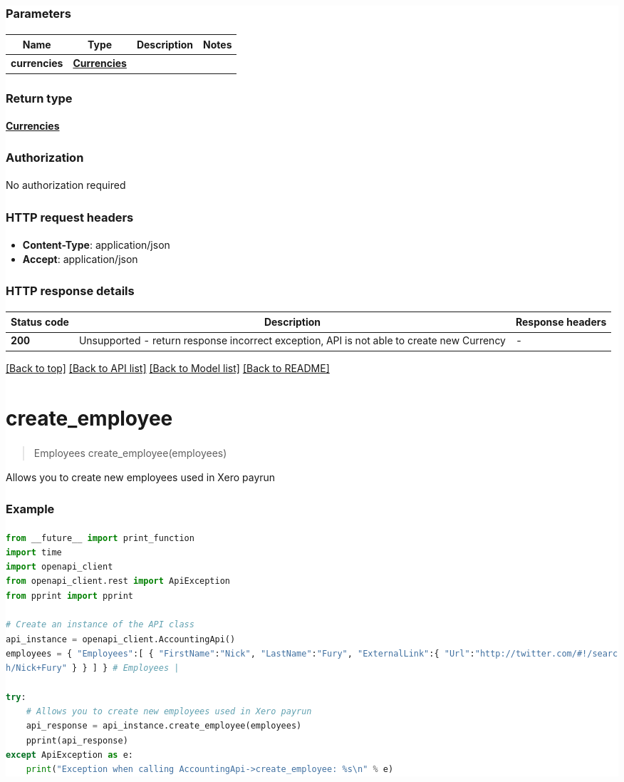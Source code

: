 ### Parameters

Name | Type | Description  | Notes
------------- | ------------- | ------------- | -------------
 **currencies** | [**Currencies**](Currencies.md)|  | 

### Return type

[**Currencies**](Currencies.md)

### Authorization

No authorization required

### HTTP request headers

 - **Content-Type**: application/json
 - **Accept**: application/json

### HTTP response details
| Status code | Description | Response headers |
|-------------|-------------|------------------|
**200** | Unsupported - return response incorrect exception, API is not able to create new Currency |  -  |

[[Back to top]](#) [[Back to API list]](../README.md#documentation-for-api-endpoints) [[Back to Model list]](../README.md#documentation-for-models) [[Back to README]](../README.md)

# **create_employee**
> Employees create_employee(employees)

Allows you to create new employees used in Xero payrun

### Example

```python
from __future__ import print_function
import time
import openapi_client
from openapi_client.rest import ApiException
from pprint import pprint

# Create an instance of the API class
api_instance = openapi_client.AccountingApi()
employees = { "Employees":[ { "FirstName":"Nick", "LastName":"Fury", "ExternalLink":{ "Url":"http://twitter.com/#!/search/Nick+Fury" } } ] } # Employees | 

try:
    # Allows you to create new employees used in Xero payrun
    api_response = api_instance.create_employee(employees)
    pprint(api_response)
except ApiException as e:
    print("Exception when calling AccountingApi->create_employee: %s\n" % e)
```
